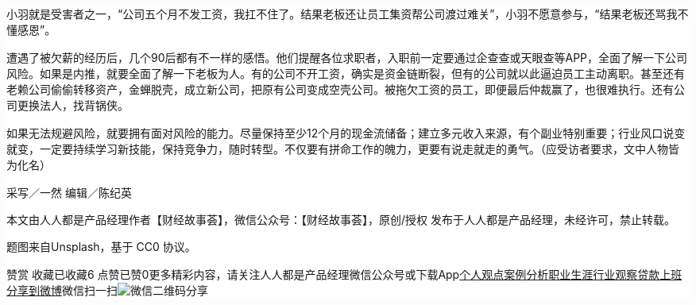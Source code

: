 小羽就是受害者之一，“公司五个月不发工资，我扛不住了。结果老板还让员工集资帮公司渡过难关”，小羽不愿意参与，“结果老板还骂我不懂感恩”。

遭遇了被欠薪的经历后，几个90后都有不一样的感悟。他们提醒各位求职者，入职前一定要通过企查查或天眼查等APP，全面了解一下公司风险。如果是内推，就要全面了解一下老板为人。有的公司不开工资，确实是资金链断裂，但有的公司就以此逼迫员工主动离职。甚至还有老赖公司偷偷转移资产，金蝉脱壳，成立新公司，把原有公司变成空壳公司。被拖欠工资的员工，即便最后仲裁赢了，也很难执行。还有公司更换法人，找背锅侠。

如果无法规避风险，就要拥有面对风险的能力。尽量保持至少12个月的现金流储备；建立多元收入来源，有个副业特别重要；行业风口说变就变，一定要持续学习新技能，保持竞争力，随时转型。不仅要有拼命工作的魄力，更要有说走就走的勇气。（应受访者要求，文中人物皆为化名）

采写／一然 编辑／陈纪英

本文由人人都是产品经理作者【财经故事荟】，微信公众号：【财经故事荟】，原创/授权 发布于人人都是产品经理，未经许可，禁止转载。

题图来自Unsplash，基于 CC0 协议。

赞赏 收藏已收藏6 点赞已赞0更多精彩内容，请关注人人都是产品经理微信公众号或下载App[个人观点](https://www.woshipm.com/tag/%e4%b8%aa%e4%ba%ba%e8%a7%82%e7%82%b9)[案例分析](https://www.woshipm.com/tag/%e6%a1%88%e4%be%8b%e5%88%86%e6%9e%90)[职业生涯](https://www.woshipm.com/tag/%e8%81%8c%e4%b8%9a%e7%94%9f%e6%b6%af)[行业观察](https://www.woshipm.com/tag/%e8%a1%8c%e4%b8%9a%e8%a7%82%e5%af%9f)[贷款上班](https://www.woshipm.com/tag/%e8%b4%b7%e6%ac%be%e4%b8%8a%e7%8f%ad)[分享到微博](https://service.weibo.com/share/share.php?appkey=2775287854&title=16个月没工资不敢离职，这些打工人“自费上班”&url=https://www.woshipm.com/zhichang/6162612.html&pic=https://image.woshipm.com/2023/04/13/9b6937d0-d9de-11ed-8d63-00163e0b5ff3.jpg)微信扫一扫![微信二维码](https://api.pwmqr.com/qrcode/create/?url=https://www.woshipm.com/zhichang/6162612.html)分享